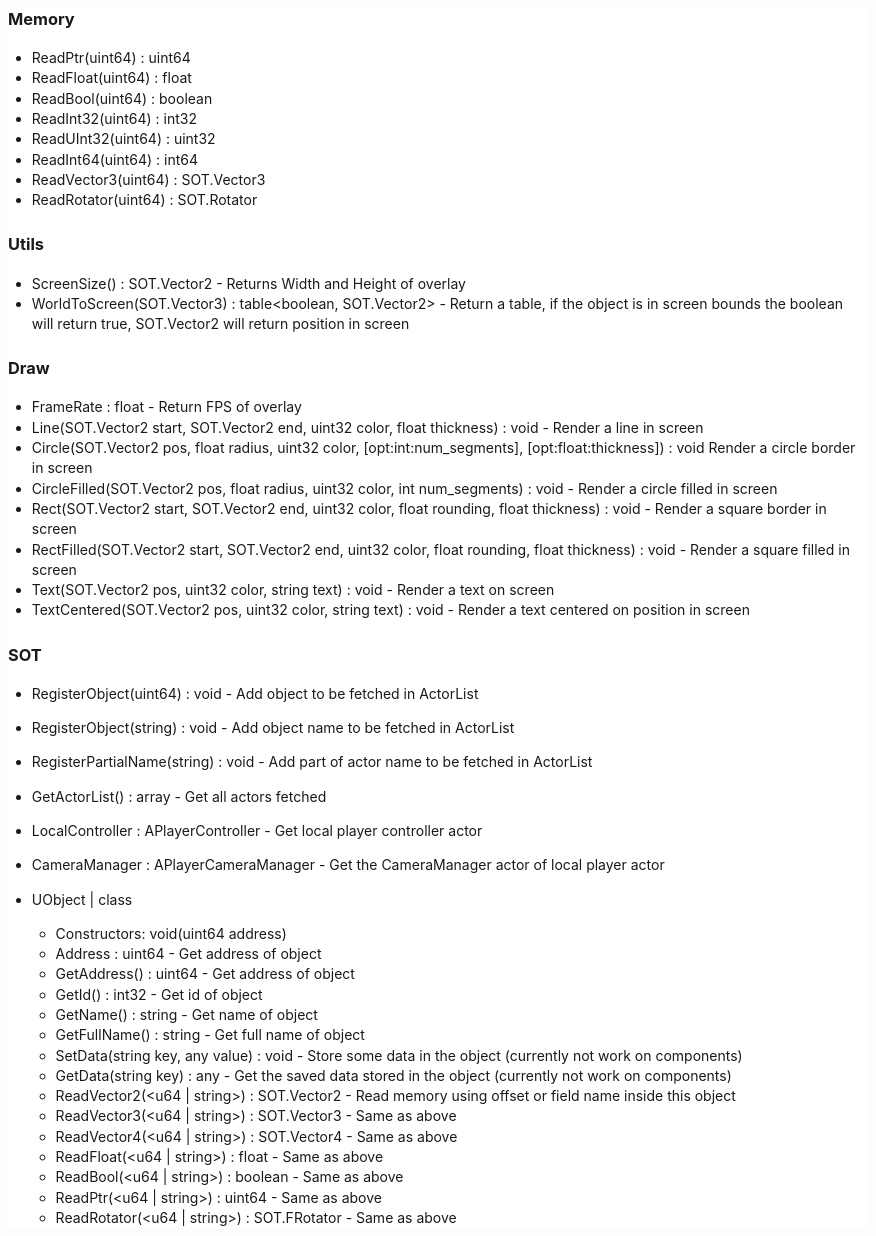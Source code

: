 ### Memory
- ReadPtr(uint64) : uint64
- ReadFloat(uint64) : float
- ReadBool(uint64) : boolean
- ReadInt32(uint64) : int32
- ReadUInt32(uint64) : uint32
- ReadInt64(uint64) : int64
- ReadVector3(uint64) : SOT.Vector3
- ReadRotator(uint64) : SOT.Rotator

### Utils
- ScreenSize() : SOT.Vector2 - Returns Width and Height of overlay
- WorldToScreen(SOT.Vector3) : table<boolean, SOT.Vector2> - Return a table, if the object is in screen bounds the boolean will return true, SOT.Vector2 will return position in screen

### Draw
- FrameRate : float - Return FPS of overlay
- Line(SOT.Vector2 start, SOT.Vector2 end, uint32 color, float thickness) : void - Render a line in screen
- Circle(SOT.Vector2 pos, float radius, uint32 color, [opt:int:num_segments], [opt:float:thickness]) : void Render a circle border in screen
- CircleFilled(SOT.Vector2 pos, float radius, uint32 color, int num_segments) : void - Render a circle filled in screen
- Rect(SOT.Vector2 start, SOT.Vector2 end, uint32 color, float rounding, float thickness) : void - Render a square border in screen
- RectFilled(SOT.Vector2 start, SOT.Vector2 end, uint32 color, float rounding, float thickness) : void - Render a square filled in screen
- Text(SOT.Vector2 pos, uint32 color, string text) : void - Render a text on screen
- TextCentered(SOT.Vector2 pos, uint32 color, string text) : void - Render a text centered on position in screen

### SOT

- RegisterObject(uint64) : void - Add object to be fetched in ActorList
- RegisterObject(string) : void - Add object name to be fetched in ActorList
- RegisterPartialName(string) : void - Add part of actor name to be fetched in ActorList
- GetActorList() : array<AActor> - Get all actors fetched
- LocalController : APlayerController - Get local player controller actor
- CameraManager : APlayerCameraManager - Get the CameraManager actor of local player actor


- UObject | class
    - Constructors: void(uint64 address)
    - Address : uint64 - Get address of object
    - GetAddress() : uint64 - Get address of object
    - GetId() : int32 - Get id of object
    - GetName() : string - Get name of object
    - GetFullName() : string - Get full name of object
    - SetData(string key, any value) : void - Store some data in the object (currently not work on components)
    - GetData(string key) : any - Get the saved data stored in the object (currently not work on components)
    - ReadVector2(<u64 | string>) : SOT.Vector2 - Read memory using offset or field name inside this object
    - ReadVector3(<u64 | string>) : SOT.Vector3 - Same as above
    - ReadVector4(<u64 | string>) : SOT.Vector4 - Same as above
    - ReadFloat(<u64 | string>) : float - Same as above
    - ReadBool(<u64 | string>) : boolean - Same as above
    - ReadPtr(<u64 | string>) : uint64 - Same as above
    - ReadRotator(<u64 | string>) : SOT.FRotator - Same as above
